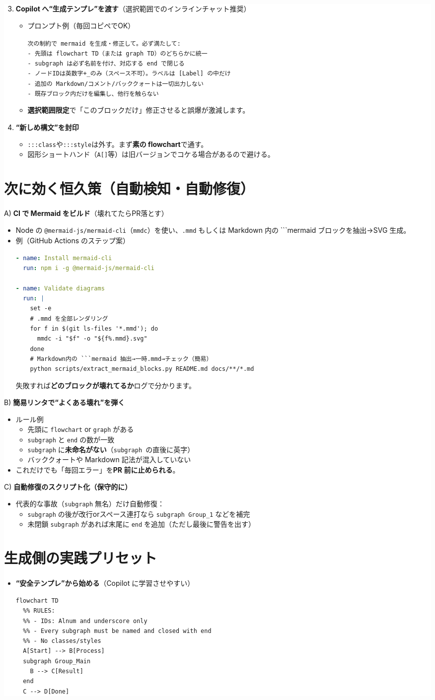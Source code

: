 3) **Copilot へ“生成テンプレ”を渡す**（選択範囲でのインラインチャット推奨）  
   - プロンプト例（毎回コピペでOK）  
     ```
     次の制約で mermaid を生成・修正して。必ず満たして:
     - 先頭は flowchart TD（または graph TD）のどちらかに統一
     - subgraph は必ず名前を付け、対応する end で閉じる
     - ノードIDは英数字+_のみ（スペース不可）。ラベルは [Label] の中だけ
     - 追加の Markdown/コメント/バッククォートは一切出力しない
     - 既存ブロック内だけを編集し、他行を触らない
     ```
   - **選択範囲限定**で「このブロックだけ」修正させると誤爆が激減します。

4) **“新しめ構文”を封印**  
   - `:::class`や`:::style`は外す。まず**素の flowchart**で通す。  
   - 図形ショートハンド（`A[]`等）は旧バージョンでコケる場合があるので避ける。

# 次に効く恒久策（自動検知・自動修復）
A) **CI で Mermaid をビルド**（壊れてたらPR落とす）  
- Node の `@mermaid-js/mermaid-cli`（`mmdc`）を使い、`.mmd` もしくは Markdown 内の ```mermaid ブロックを抽出→SVG 生成。  
- 例（GitHub Actions のステップ案）  
  ```yaml
  - name: Install mermaid-cli
    run: npm i -g @mermaid-js/mermaid-cli

  - name: Validate diagrams
    run: |
      set -e
      # .mmd を全部レンダリング
      for f in $(git ls-files '*.mmd'); do
        mmdc -i "$f" -o "${f%.mmd}.svg"
      done
      # Markdown内の ```mermaid 抽出→一時.mmd→チェック（簡易）
      python scripts/extract_mermaid_blocks.py README.md docs/**/*.md
  ```
  失敗すれば**どのブロックが壊れてるか**ログで分かります。

B) **簡易リンタで“よくある壊れ”を弾く**  
- ルール例  
  - 先頭に `flowchart` or `graph` がある  
  - `subgraph` と `end` の数が一致  
  - `subgraph` に**未命名がない**（`subgraph `の直後に英字）  
  - バッククォートや Markdown 記法が混入していない  
- これだけでも「毎回エラー」を**PR 前に止められる**。

C) **自動修復のスクリプト化（保守的に）**  
- 代表的な事故（`subgraph` 無名）だけ自動修復：  
  - `subgraph` の後が改行orスペース連打なら `subgraph Group_1` などを補完  
  - 未閉鎖 `subgraph` があれば末尾に `end` を追加（ただし最後に警告を出す）

# 生成側の実践プリセット
- **“安全テンプレ”から始める**（Copilot に学習させやすい）
  ```mermaid
  flowchart TD
    %% RULES:
    %% - IDs: Alnum and underscore only
    %% - Every subgraph must be named and closed with end
    %% - No classes/styles
    A[Start] --> B[Process]
    subgraph Group_Main
      B --> C[Result]
    end
    C --> D[Done]
  ```
